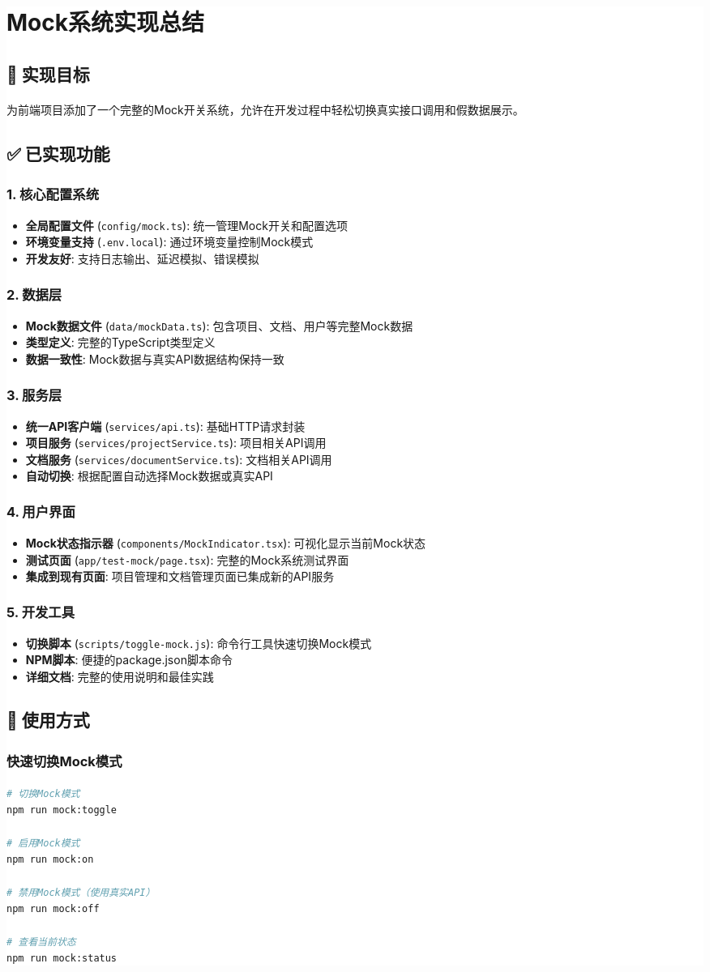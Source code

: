 # Mock系统实现总结

## 🎯 实现目标

为前端项目添加了一个完整的Mock开关系统，允许在开发过程中轻松切换真实接口调用和假数据展示。

## ✅ 已实现功能

### 1. 核心配置系统
- **全局配置文件** (`config/mock.ts`): 统一管理Mock开关和配置选项
- **环境变量支持** (`.env.local`): 通过环境变量控制Mock模式
- **开发友好**: 支持日志输出、延迟模拟、错误模拟

### 2. 数据层
- **Mock数据文件** (`data/mockData.ts`): 包含项目、文档、用户等完整Mock数据
- **类型定义**: 完整的TypeScript类型定义
- **数据一致性**: Mock数据与真实API数据结构保持一致

### 3. 服务层
- **统一API客户端** (`services/api.ts`): 基础HTTP请求封装
- **项目服务** (`services/projectService.ts`): 项目相关API调用
- **文档服务** (`services/documentService.ts`): 文档相关API调用
- **自动切换**: 根据配置自动选择Mock数据或真实API

### 4. 用户界面
- **Mock状态指示器** (`components/MockIndicator.tsx`): 可视化显示当前Mock状态
- **测试页面** (`app/test-mock/page.tsx`): 完整的Mock系统测试界面
- **集成到现有页面**: 项目管理和文档管理页面已集成新的API服务

### 5. 开发工具
- **切换脚本** (`scripts/toggle-mock.js`): 命令行工具快速切换Mock模式
- **NPM脚本**: 便捷的package.json脚本命令
- **详细文档**: 完整的使用说明和最佳实践

## 🚀 使用方式

### 快速切换Mock模式

```bash
# 切换Mock模式
npm run mock:toggle

# 启用Mock模式
npm run mock:on

# 禁用Mock模式（使用真实API）
npm run mock:off

# 查看当前状态
npm run mock:status
```
